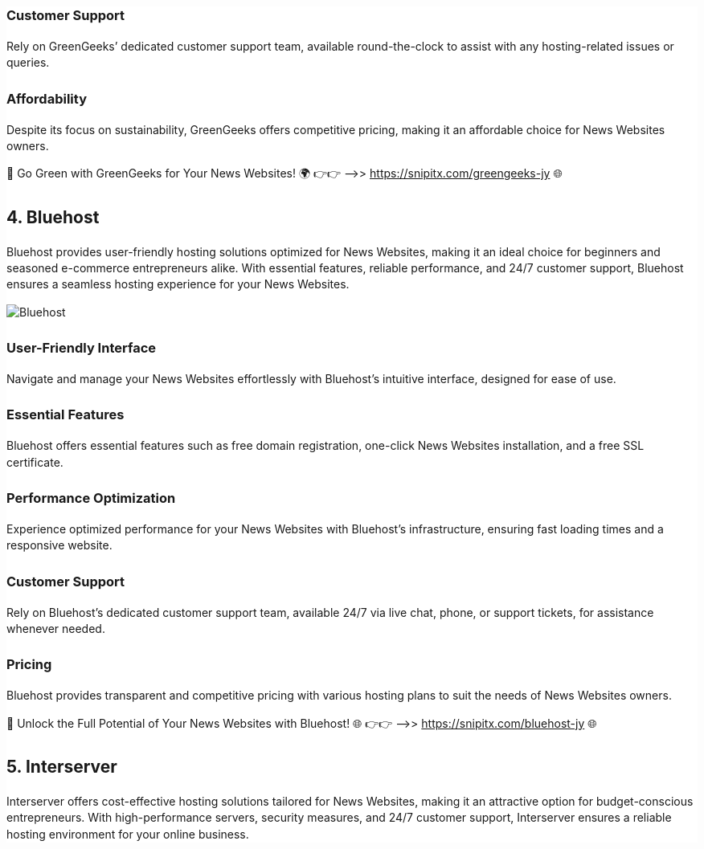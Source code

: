 ### Customer Support
Rely on GreenGeeks’ dedicated customer support team, available round-the-clock to assist with any hosting-related issues or queries.

### Affordability
Despite its focus on sustainability, GreenGeeks offers competitive pricing, making it an affordable choice for News Websites owners.

🌿 Go Green with GreenGeeks for Your News Websites! 🌍
👉👉 -->> https://snipitx.com/greengeeks-jy 🌐

## 4. Bluehost

Bluehost provides user-friendly hosting solutions optimized for News Websites, making it an ideal choice for beginners and seasoned e-commerce entrepreneurs alike. With essential features, reliable performance, and 24/7 customer support, Bluehost ensures a seamless hosting experience for your News Websites.

![Bluehost](https://i.imgur.com/PasFF9E.jpeg "Bluehost Hosting")

### User-Friendly Interface
Navigate and manage your News Websites effortlessly with Bluehost’s intuitive interface, designed for ease of use.

### Essential Features
Bluehost offers essential features such as free domain registration, one-click News Websites installation, and a free SSL certificate.

### Performance Optimization
Experience optimized performance for your News Websites with Bluehost’s infrastructure, ensuring fast loading times and a responsive website.

### Customer Support
Rely on Bluehost’s dedicated customer support team, available 24/7 via live chat, phone, or support tickets, for assistance whenever needed.

### Pricing
Bluehost provides transparent and competitive pricing with various hosting plans to suit the needs of News Websites owners.

🚀 Unlock the Full Potential of Your News Websites with Bluehost! 🌐
👉👉 -->> https://snipitx.com/bluehost-jy 🌐

## 5. Interserver

Interserver offers cost-effective hosting solutions tailored for News Websites, making it an attractive option for budget-conscious entrepreneurs. With high-performance servers, security measures, and 24/7 customer support, Interserver ensures a reliable hosting environment for your online business.

